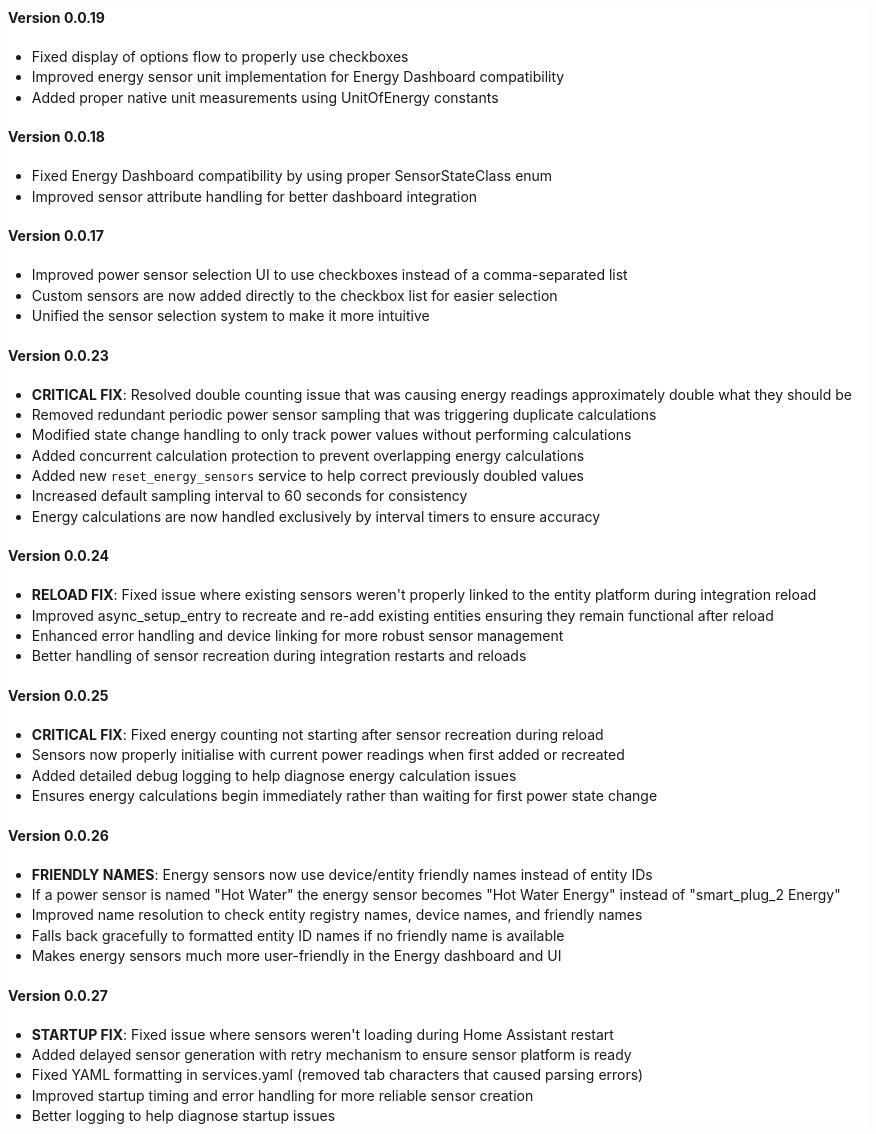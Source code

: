 #### Version 0.0.19
- Fixed display of options flow to properly use checkboxes
- Improved energy sensor unit implementation for Energy Dashboard compatibility
- Added proper native unit measurements using UnitOfEnergy constants

#### Version 0.0.18
- Fixed Energy Dashboard compatibility by using proper SensorStateClass enum
- Improved sensor attribute handling for better dashboard integration

#### Version 0.0.17
- Improved power sensor selection UI to use checkboxes instead of a comma-separated list
- Custom sensors are now added directly to the checkbox list for easier selection
- Unified the sensor selection system to make it more intuitive

#### Version 0.0.23
- **CRITICAL FIX**: Resolved double counting issue that was causing energy readings approximately double what they should be
- Removed redundant periodic power sensor sampling that was triggering duplicate calculations
- Modified state change handling to only track power values without performing calculations
- Added concurrent calculation protection to prevent overlapping energy calculations
- Added new `reset_energy_sensors` service to help correct previously doubled values
- Increased default sampling interval to 60 seconds for consistency
- Energy calculations are now handled exclusively by interval timers to ensure accuracy

#### Version 0.0.24
- **RELOAD FIX**: Fixed issue where existing sensors weren't properly linked to the entity platform during integration reload
- Improved async_setup_entry to recreate and re-add existing entities ensuring they remain functional after reload
- Enhanced error handling and device linking for more robust sensor management
- Better handling of sensor recreation during integration restarts and reloads

#### Version 0.0.25
- **CRITICAL FIX**: Fixed energy counting not starting after sensor recreation during reload
- Sensors now properly initialise with current power readings when first added or recreated
- Added detailed debug logging to help diagnose energy calculation issues
- Ensures energy calculations begin immediately rather than waiting for first power state change

#### Version 0.0.26
- **FRIENDLY NAMES**: Energy sensors now use device/entity friendly names instead of entity IDs
- If a power sensor is named "Hot Water" the energy sensor becomes "Hot Water Energy" instead of "smart_plug_2 Energy"  
- Improved name resolution to check entity registry names, device names, and friendly names
- Falls back gracefully to formatted entity ID names if no friendly name is available
- Makes energy sensors much more user-friendly in the Energy dashboard and UI

#### Version 0.0.27
- **STARTUP FIX**: Fixed issue where sensors weren't loading during Home Assistant restart
- Added delayed sensor generation with retry mechanism to ensure sensor platform is ready
- Fixed YAML formatting in services.yaml (removed tab characters that caused parsing errors)
- Improved startup timing and error handling for more reliable sensor creation
- Better logging to help diagnose startup issues
